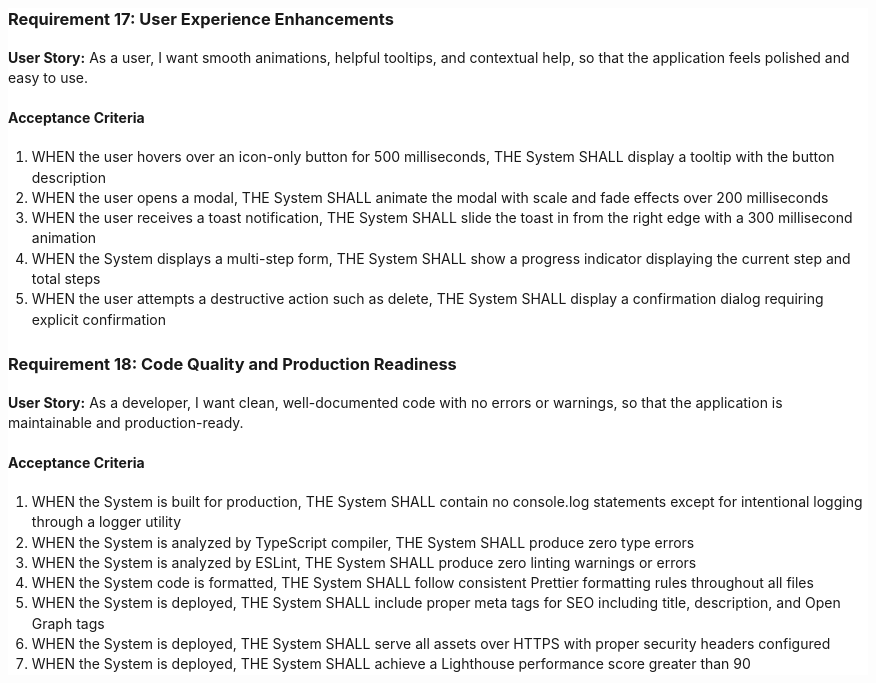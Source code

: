 ### Requirement 17: User Experience Enhancements

**User Story:** As a user, I want smooth animations, helpful tooltips, and contextual help, so that the application feels polished and easy to use.

#### Acceptance Criteria

1. WHEN the user hovers over an icon-only button for 500 milliseconds, THE System SHALL display a tooltip with the button description
2. WHEN the user opens a modal, THE System SHALL animate the modal with scale and fade effects over 200 milliseconds
3. WHEN the user receives a toast notification, THE System SHALL slide the toast in from the right edge with a 300 millisecond animation
4. WHEN the System displays a multi-step form, THE System SHALL show a progress indicator displaying the current step and total steps
5. WHEN the user attempts a destructive action such as delete, THE System SHALL display a confirmation dialog requiring explicit confirmation

### Requirement 18: Code Quality and Production Readiness

**User Story:** As a developer, I want clean, well-documented code with no errors or warnings, so that the application is maintainable and production-ready.

#### Acceptance Criteria

1. WHEN the System is built for production, THE System SHALL contain no console.log statements except for intentional logging through a logger utility
2. WHEN the System is analyzed by TypeScript compiler, THE System SHALL produce zero type errors
3. WHEN the System is analyzed by ESLint, THE System SHALL produce zero linting warnings or errors
4. WHEN the System code is formatted, THE System SHALL follow consistent Prettier formatting rules throughout all files
5. WHEN the System is deployed, THE System SHALL include proper meta tags for SEO including title, description, and Open Graph tags
6. WHEN the System is deployed, THE System SHALL serve all assets over HTTPS with proper security headers configured
7. WHEN the System is deployed, THE System SHALL achieve a Lighthouse performance score greater than 90
